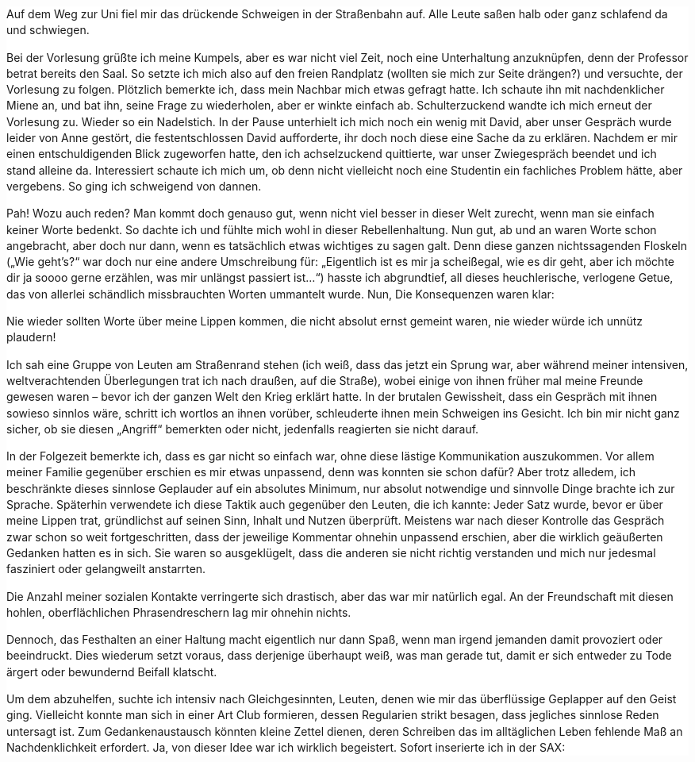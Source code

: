 Auf dem Weg zur Uni fiel mir das drückende Schweigen in der Straßenbahn auf. Alle Leute saßen halb oder ganz schlafend da und schwiegen.

Bei der Vorlesung grüßte ich meine Kumpels, aber es war nicht viel Zeit, noch eine Unterhaltung anzuknüpfen, denn der Professor betrat bereits den Saal. So setzte ich mich also auf den freien Randplatz (wollten sie mich zur Seite drängen?) und versuchte, der Vorlesung zu folgen. Plötzlich bemerkte ich, dass mein Nachbar mich etwas gefragt hatte. Ich schaute ihn mit nachdenklicher Miene an, und bat ihn, seine Frage zu wiederholen, aber er winkte einfach ab. Schulterzuckend wandte ich mich erneut der Vorlesung zu. Wieder so ein Nadelstich. In der Pause unterhielt ich mich noch ein wenig mit David, aber unser Gespräch wurde leider von Anne gestört, die festentschlossen David aufforderte, ihr doch noch diese eine Sache da zu erklären. Nachdem er mir einen entschuldigenden Blick zugeworfen hatte, den ich achselzuckend quittierte, war unser Zwiegespräch beendet und ich stand alleine da. Interessiert schaute ich mich um, ob denn nicht vielleicht noch eine Studentin ein fachliches Problem hätte, aber vergebens. So ging ich schweigend von dannen.

Pah! Wozu auch reden? Man kommt doch genauso gut, wenn nicht viel besser in dieser Welt zurecht, wenn man sie einfach keiner Worte bedenkt. So dachte ich und fühlte mich wohl in dieser Rebellenhaltung. Nun gut, ab und an waren Worte schon angebracht, aber doch nur dann, wenn es tatsächlich etwas wichtiges zu sagen galt. Denn diese ganzen nichtssagenden Floskeln („Wie geht’s?“ war doch nur eine andere Umschreibung für: „Eigentlich ist es mir ja scheißegal, wie es dir geht, aber ich möchte dir ja soooo gerne erzählen, was mir unlängst passiert ist&#8230;“) hasste ich abgrundtief, all dieses heuchlerische, verlogene Getue, das von allerlei schändlich missbrauchten Worten ummantelt wurde. Nun, Die Konsequenzen waren klar:

Nie wieder sollten Worte über meine Lippen kommen, die nicht absolut ernst gemeint waren, nie wieder würde ich unnütz plaudern!

Ich sah eine Gruppe von Leuten am Straßenrand stehen (ich weiß, dass das jetzt ein Sprung war, aber während meiner intensiven, weltverachtenden Überlegungen trat ich nach draußen, auf die Straße), wobei einige von ihnen früher mal meine Freunde gewesen waren &#8211; bevor ich der ganzen Welt den Krieg erklärt hatte. In der brutalen Gewissheit, dass ein Gespräch mit ihnen sowieso sinnlos wäre, schritt ich wortlos an ihnen vorüber, schleuderte ihnen mein Schweigen ins Gesicht. Ich bin mir nicht ganz sicher, ob sie diesen „Angriff“ bemerkten oder nicht, jedenfalls reagierten sie nicht darauf.

In der Folgezeit bemerkte ich, dass es gar nicht so einfach war, ohne diese lästige Kommunikation auszukommen. Vor allem meiner Familie gegenüber erschien es mir etwas unpassend, denn was konnten sie schon dafür? Aber trotz alledem, ich beschränkte dieses sinnlose Geplauder auf ein absolutes Minimum, nur absolut notwendige und sinnvolle Dinge brachte ich zur Sprache. Späterhin verwendete ich diese Taktik auch gegenüber den Leuten, die ich kannte: Jeder Satz wurde, bevor er über meine Lippen trat, gründlichst auf seinen Sinn, Inhalt und Nutzen überprüft. Meistens war nach dieser Kontrolle das Gespräch zwar schon so weit fortgeschritten, dass der jeweilige Kommentar ohnehin unpassend erschien, aber die wirklich geäußerten Gedanken hatten es in sich. Sie waren so ausgeklügelt, dass die anderen sie nicht richtig verstanden und mich nur jedesmal fasziniert oder gelangweilt anstarrten.

Die Anzahl meiner sozialen Kontakte verringerte sich drastisch, aber das war mir natürlich egal. An der Freundschaft mit diesen hohlen, oberflächlichen Phrasendreschern lag mir ohnehin nichts.

Dennoch, das Festhalten an einer Haltung macht eigentlich nur dann Spaß, wenn man irgend jemanden damit provoziert oder beeindruckt. Dies wiederum setzt voraus, dass derjenige überhaupt weiß, was man gerade tut, damit er sich entweder zu Tode ärgert oder bewundernd Beifall klatscht.

Um dem abzuhelfen, suchte ich intensiv nach Gleichgesinnten, Leuten, denen wie mir das überflüssige Geplapper auf den Geist ging. Vielleicht konnte man sich in einer Art Club formieren, dessen Regularien strikt besagen, dass jegliches sinnlose Reden untersagt ist. Zum Gedankenaustausch könnten kleine Zettel dienen, deren Schreiben das im alltäglichen Leben fehlende Maß an Nachdenklichkeit erfordert. Ja, von dieser Idee war ich wirklich begeistert. Sofort inserierte ich in der SAX:
